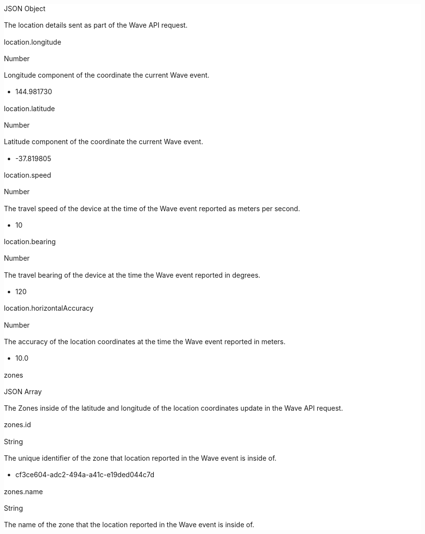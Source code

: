 JSON Object

The location details sent as part of the Wave API request.

location.longitude

Number

Longitude component of the coordinate the current Wave event.

*   144.981730

location.latitude

Number

Latitude component of the coordinate the current Wave event.

*   \-37.819805

location.speed

Number

The travel speed of the device at the time of the Wave event reported as meters per second.

*   10

location.bearing

Number

The travel bearing of the device at the time the Wave event reported in degrees.

*   120

location.horizontalAccuracy

Number

The accuracy of the location coordinates at the time the Wave event reported in meters.

*   10.0

zones

JSON Array

The Zones inside of the latitude and longitude of the location coordinates update in the Wave API request.

zones.id

String

The unique identifier of the zone that location reported in the Wave event is inside of.

*   cf3ce604-adc2-494a-a41c-e19ded044c7d

zones.name

String

The name of the zone that the location reported in the Wave event is inside of.
